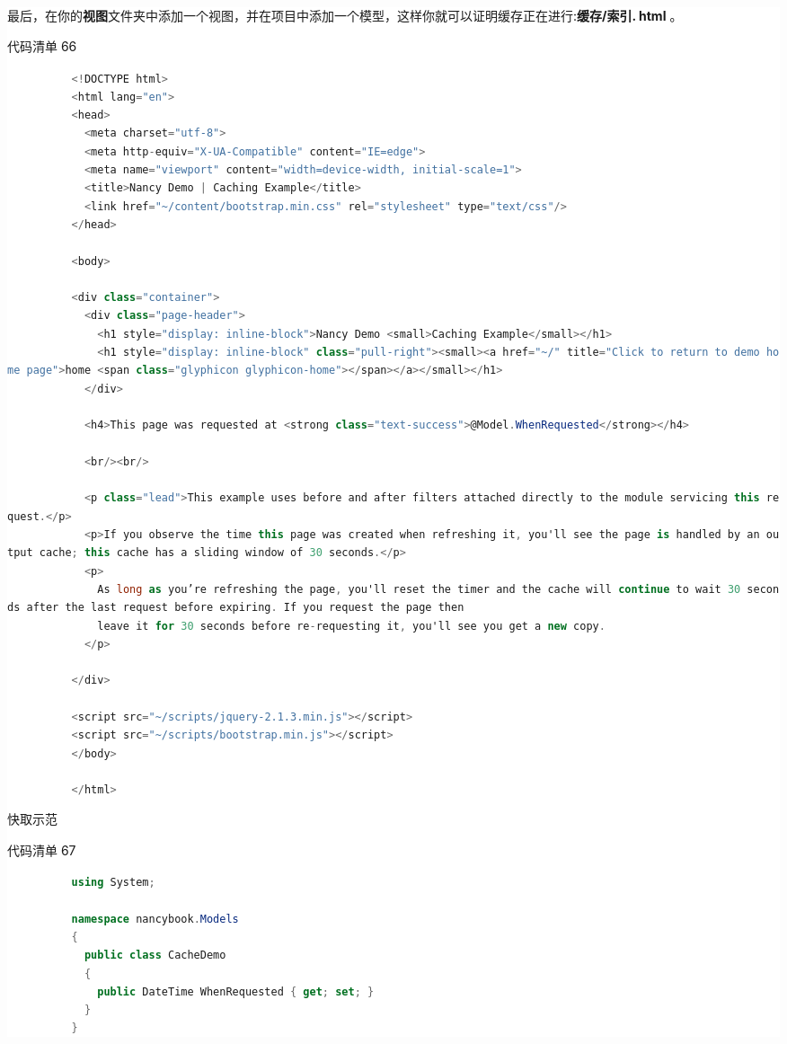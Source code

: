 最后，在你的**视图**文件夹中添加一个视图，并在项目中添加一个模型，这样你就可以证明缓存正在进行:**缓存/索引. html** 。

代码清单 66

```cs
          <!DOCTYPE html>
          <html lang="en">
          <head>
            <meta charset="utf-8">
            <meta http-equiv="X-UA-Compatible" content="IE=edge">
            <meta name="viewport" content="width=device-width, initial-scale=1">
            <title>Nancy Demo | Caching Example</title>
            <link href="~/content/bootstrap.min.css" rel="stylesheet" type="text/css"/>
          </head>

          <body>

          <div class="container">
            <div class="page-header">
              <h1 style="display: inline-block">Nancy Demo <small>Caching Example</small></h1>
              <h1 style="display: inline-block" class="pull-right"><small><a href="~/" title="Click to return to demo home page">home <span class="glyphicon glyphicon-home"></span></a></small></h1>
            </div>

            <h4>This page was requested at <strong class="text-success">@Model.WhenRequested</strong></h4>

            <br/><br/>

            <p class="lead">This example uses before and after filters attached directly to the module servicing this request.</p>
            <p>If you observe the time this page was created when refreshing it, you'll see the page is handled by an output cache; this cache has a sliding window of 30 seconds.</p>
            <p>
              As long as you’re refreshing the page, you'll reset the timer and the cache will continue to wait 30 seconds after the last request before expiring. If you request the page then
              leave it for 30 seconds before re-requesting it, you'll see you get a new copy.
            </p>

          </div>

          <script src="~/scripts/jquery-2.1.3.min.js"></script>
          <script src="~/scripts/bootstrap.min.js"></script>
          </body>

          </html>

```

快取示范

代码清单 67

```cs
          using System;

          namespace nancybook.Models
          {
            public class CacheDemo
            {
              public DateTime WhenRequested { get; set; }
            }
          }

```

